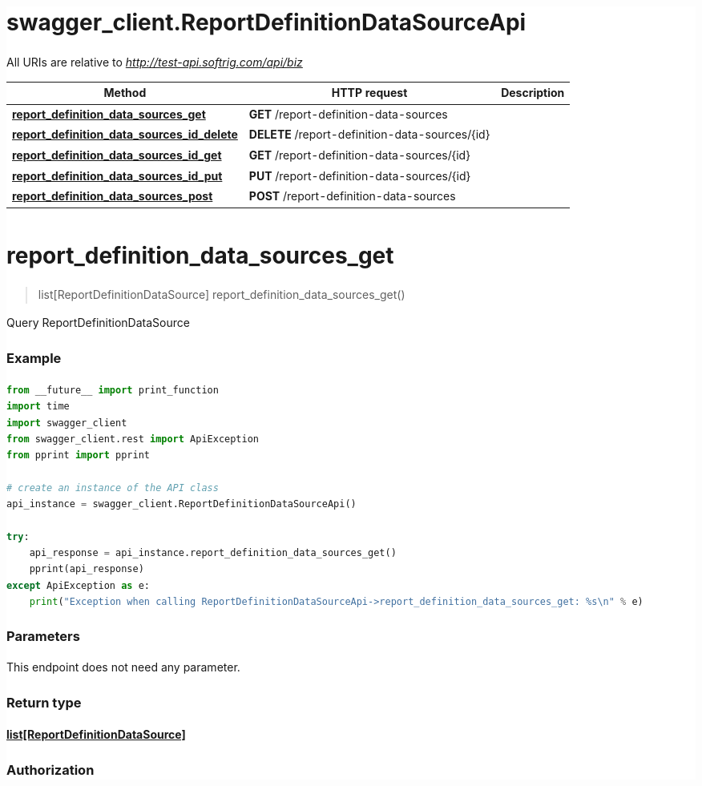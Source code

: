 # swagger_client.ReportDefinitionDataSourceApi

All URIs are relative to *http://test-api.softrig.com/api/biz*

Method | HTTP request | Description
------------- | ------------- | -------------
[**report_definition_data_sources_get**](ReportDefinitionDataSourceApi.md#report_definition_data_sources_get) | **GET** /report-definition-data-sources | 
[**report_definition_data_sources_id_delete**](ReportDefinitionDataSourceApi.md#report_definition_data_sources_id_delete) | **DELETE** /report-definition-data-sources/{id} | 
[**report_definition_data_sources_id_get**](ReportDefinitionDataSourceApi.md#report_definition_data_sources_id_get) | **GET** /report-definition-data-sources/{id} | 
[**report_definition_data_sources_id_put**](ReportDefinitionDataSourceApi.md#report_definition_data_sources_id_put) | **PUT** /report-definition-data-sources/{id} | 
[**report_definition_data_sources_post**](ReportDefinitionDataSourceApi.md#report_definition_data_sources_post) | **POST** /report-definition-data-sources | 

# **report_definition_data_sources_get**
> list[ReportDefinitionDataSource] report_definition_data_sources_get()



Query ReportDefinitionDataSource

### Example
```python
from __future__ import print_function
import time
import swagger_client
from swagger_client.rest import ApiException
from pprint import pprint

# create an instance of the API class
api_instance = swagger_client.ReportDefinitionDataSourceApi()

try:
    api_response = api_instance.report_definition_data_sources_get()
    pprint(api_response)
except ApiException as e:
    print("Exception when calling ReportDefinitionDataSourceApi->report_definition_data_sources_get: %s\n" % e)
```

### Parameters
This endpoint does not need any parameter.

### Return type

[**list[ReportDefinitionDataSource]**](ReportDefinitionDataSource.md)

### Authorization
